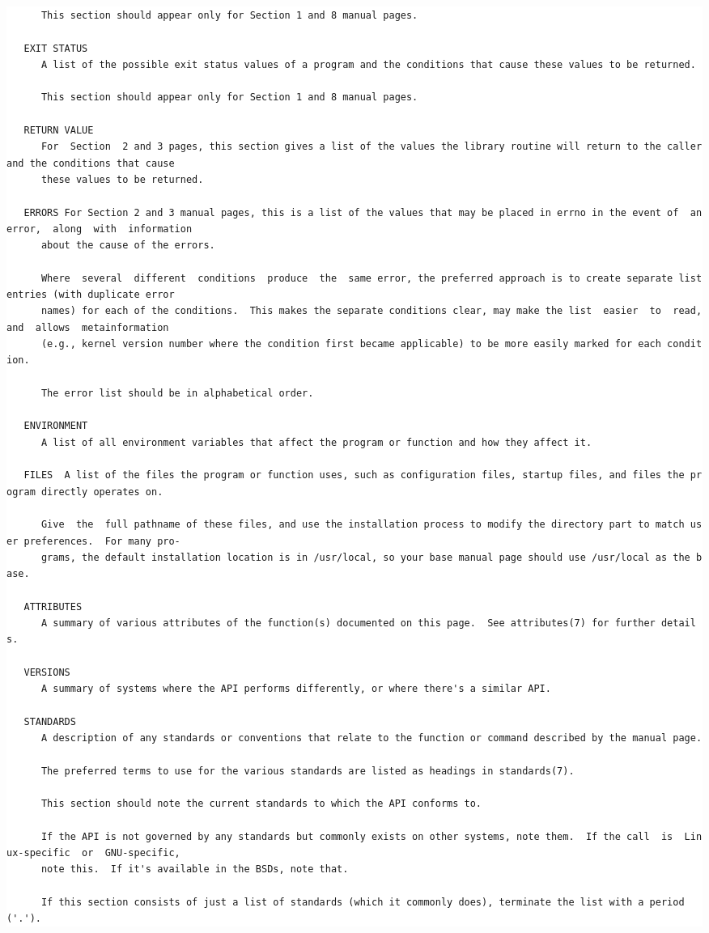	      This section should appear only for Section 1 and 8 manual pages.

       EXIT STATUS
	      A list of the possible exit status values of a program and the conditions that cause these values to be returned.

	      This section should appear only for Section 1 and 8 manual pages.

       RETURN VALUE
	      For  Section  2 and 3 pages, this section gives a list of the values the library routine will return to the caller and the conditions that cause
	      these values to be returned.

       ERRORS For Section 2 and 3 manual pages, this is a list of the values that may be placed in errno in the event of  an  error,  along  with  information
	      about the cause of the errors.

	      Where  several  different	 conditions  produce  the  same error, the preferred approach is to create separate list entries (with duplicate error
	      names) for each of the conditions.  This makes the separate conditions clear, may make the list  easier  to  read,  and  allows  metainformation
	      (e.g., kernel version number where the condition first became applicable) to be more easily marked for each condition.

	      The error list should be in alphabetical order.

       ENVIRONMENT
	      A list of all environment variables that affect the program or function and how they affect it.

       FILES  A list of the files the program or function uses, such as configuration files, startup files, and files the program directly operates on.

	      Give  the	 full pathname of these files, and use the installation process to modify the directory part to match user preferences.	 For many pro‐
	      grams, the default installation location is in /usr/local, so your base manual page should use /usr/local as the base.

       ATTRIBUTES
	      A summary of various attributes of the function(s) documented on this page.  See attributes(7) for further details.

       VERSIONS
	      A summary of systems where the API performs differently, or where there's a similar API.

       STANDARDS
	      A description of any standards or conventions that relate to the function or command described by the manual page.

	      The preferred terms to use for the various standards are listed as headings in standards(7).

	      This section should note the current standards to which the API conforms to.

	      If the API is not governed by any standards but commonly exists on other systems, note them.  If the call	 is  Linux-specific  or	 GNU-specific,
	      note this.  If it's available in the BSDs, note that.

	      If this section consists of just a list of standards (which it commonly does), terminate the list with a period ('.').
